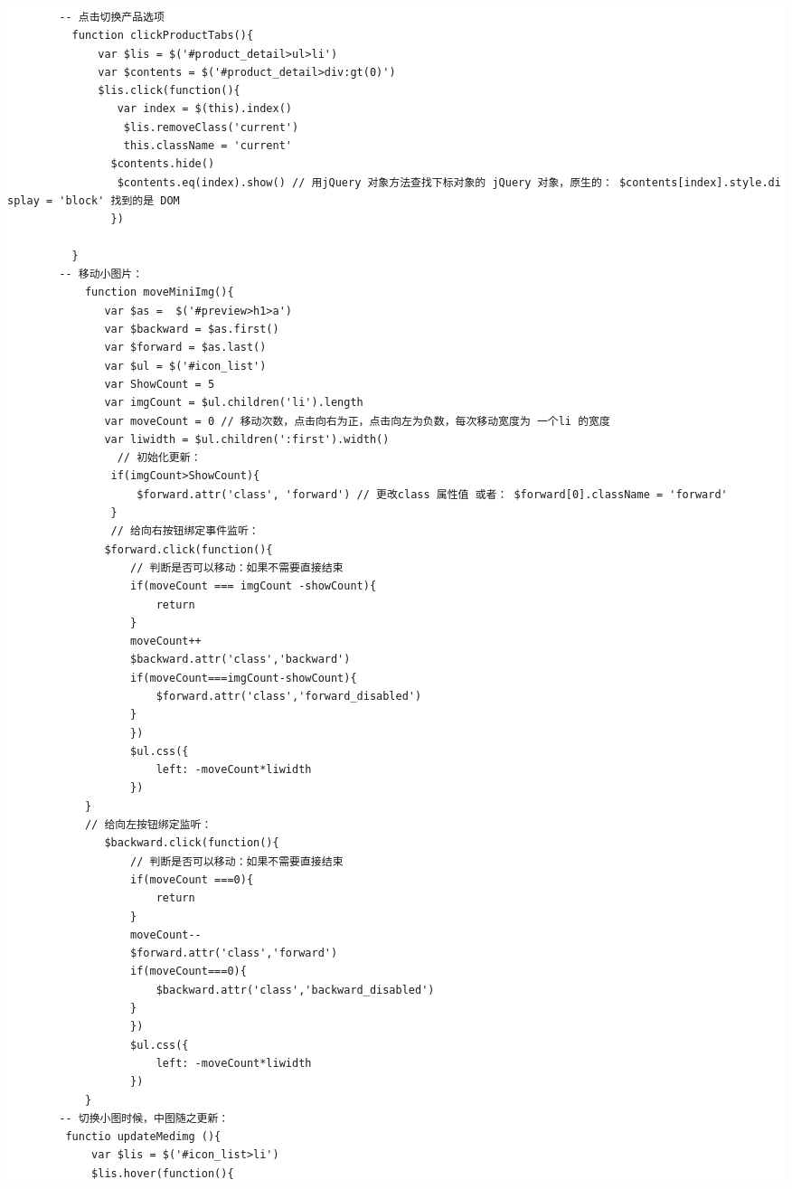             -- 点击切换产品选项
              function clickProductTabs(){
                  var $lis = $('#product_detail>ul>li')
                  var $contents = $('#product_detail>div:gt(0)')
                  $lis.click(function(){
                     var index = $(this).index()
                      $lis.removeClass('current')
                      this.className = 'current'
                    $contents.hide()
                     $contents.eq(index).show() // 用jQuery 对象方法查找下标对象的 jQuery 对象，原生的： $contents[index].style.display = 'block' 找到的是 DOM
                    })

              }
            -- 移动小图片： 
                function moveMiniImg(){
                   var $as =  $('#preview>h1>a')
                   var $backward = $as.first()
                   var $forward = $as.last()
                   var $ul = $('#icon_list')
                   var ShowCount = 5
                   var imgCount = $ul.children('li').length
                   var moveCount = 0 // 移动次数，点击向右为正，点击向左为负数，每次移动宽度为 一个li 的宽度
                   var liwidth = $ul.children(':first').width()
                     // 初始化更新： 
                    if(imgCount>ShowCount){
                        $forward.attr('class', 'forward') // 更改class 属性值 或者： $forward[0].className = 'forward'
                    }
                    // 给向右按钮绑定事件监听： 
                   $forward.click(function(){
                       // 判断是否可以移动：如果不需要直接结束
                       if(moveCount === imgCount -showCount){
                           return
                       }
                       moveCount++
                       $backward.attr('class','backward')
                       if(moveCount===imgCount-showCount){
                           $forward.attr('class','forward_disabled')
                       }
                       })
                       $ul.css({
                           left: -moveCount*liwidth
                       })
                }
                // 给向左按钮绑定监听： 
                   $backward.click(function(){
                       // 判断是否可以移动：如果不需要直接结束
                       if(moveCount ===0){
                           return
                       }
                       moveCount--
                       $forward.attr('class','forward')
                       if(moveCount===0){
                           $backward.attr('class','backward_disabled')
                       }
                       })
                       $ul.css({
                           left: -moveCount*liwidth
                       })
                }
            -- 切换小图时候，中图随之更新： 
             functio updateMedimg (){
                 var $lis = $('#icon_list>li')
                 $lis.hover(function(){